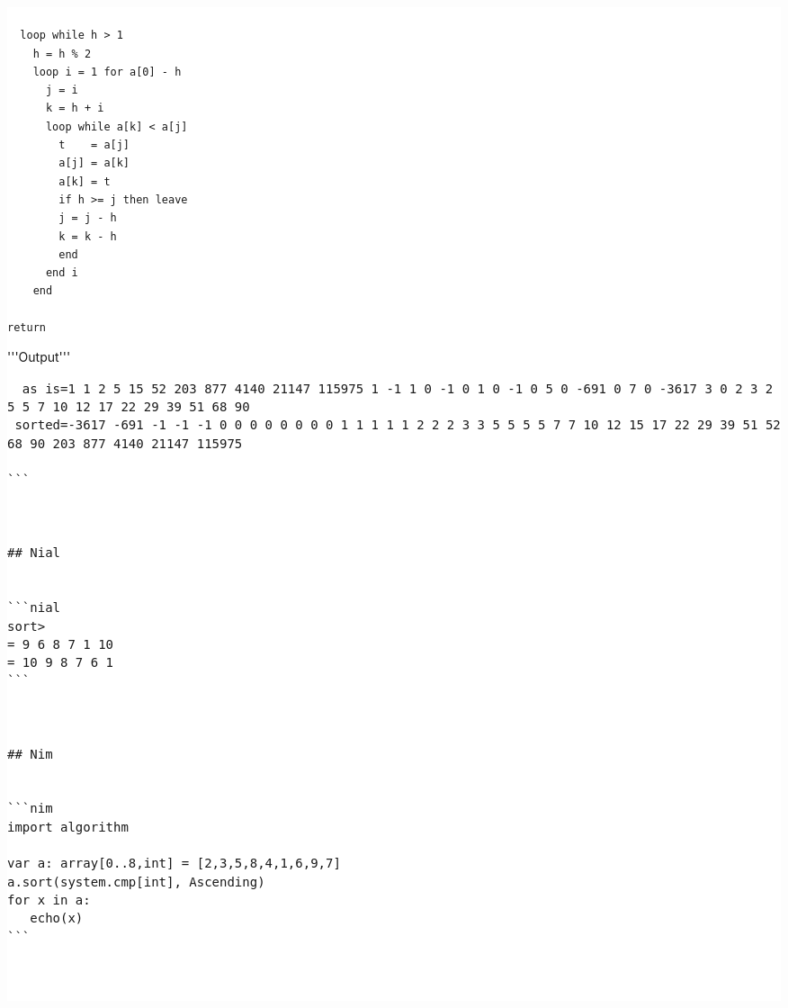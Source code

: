 ```

  loop while h > 1
    h = h % 2
    loop i = 1 for a[0] - h
      j = i
      k = h + i
      loop while a[k] < a[j]
        t    = a[j]
        a[j] = a[k]
        a[k] = t
        if h >= j then leave
        j = j - h
        k = k - h
        end
      end i
    end

return
```


'''Output'''
<pre style="overflow:scroll">
  as is=1 1 2 5 15 52 203 877 4140 21147 115975 1 -1 1 0 -1 0 1 0 -1 0 5 0 -691 0 7 0 -3617 3 0 2 3 2 5 5 7 10 12 17 22 29 39 51 68 90
 sorted=-3617 -691 -1 -1 -1 0 0 0 0 0 0 0 0 1 1 1 1 1 2 2 2 3 3 5 5 5 5 7 7 10 12 15 17 22 29 39 51 52 68 90 203 877 4140 21147 115975

```



## Nial


```nial
sort>
= 9 6 8 7 1 10
= 10 9 8 7 6 1
```



## Nim


```nim
import algorithm

var a: array[0..8,int] = [2,3,5,8,4,1,6,9,7]
a.sort(system.cmp[int], Ascending)
for x in a:
   echo(x)
```
